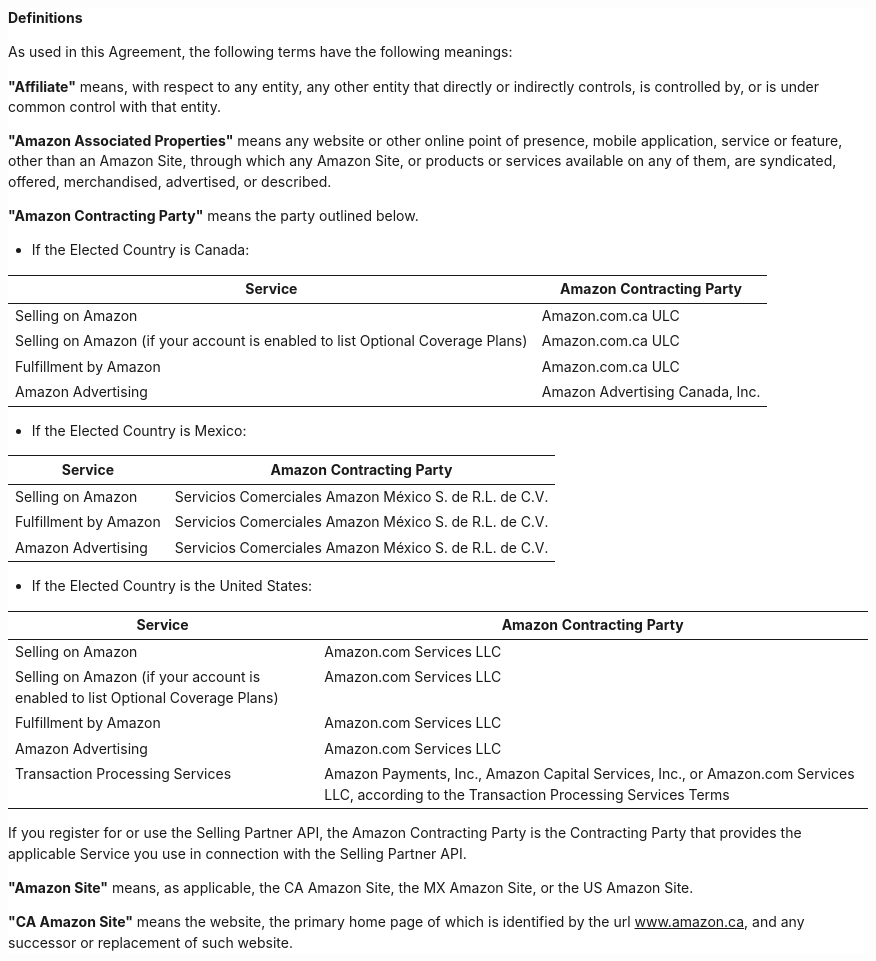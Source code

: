 **Definitions**

As used in this Agreement, the following terms have the following meanings:

**"Affiliate"** means, with respect to any entity, any other entity that
directly or indirectly controls, is controlled by, or is under common control
with that entity.

**"Amazon Associated Properties"** means any website or other online point of
presence, mobile application, service or feature, other than an Amazon Site,
through which any Amazon Site, or products or services available on any of
them, are syndicated, offered, merchandised, advertised, or described.

**"Amazon Contracting Party"** means the party outlined below.

  * If the Elected Country is Canada:

**Service** | **Amazon Contracting Party**  
---|---  
Selling on Amazon | Amazon.com.ca ULC  
Selling on Amazon (if your account is enabled to list Optional Coverage Plans) | Amazon.com.ca ULC  
Fulfillment by Amazon | Amazon.com.ca ULC  
Amazon Advertising | Amazon Advertising Canada, Inc.  
  


  * If the Elected Country is Mexico:

**Service** | **Amazon Contracting Party**  
---|---  
Selling on Amazon | Servicios Comerciales Amazon México S. de R.L. de C.V.  
Fulfillment by Amazon | Servicios Comerciales Amazon México S. de R.L. de C.V.  
Amazon Advertising | Servicios Comerciales Amazon México S. de R.L. de C.V.  
  


  * If the Elected Country is the United States: 

**Service** | **Amazon Contracting Party**  
---|---  
Selling on Amazon | Amazon.com Services LLC  
Selling on Amazon (if your account is enabled to list Optional Coverage Plans) | Amazon.com Services LLC  
Fulfillment by Amazon | Amazon.com Services LLC  
Amazon Advertising | Amazon.com Services LLC  
Transaction Processing Services | Amazon Payments, Inc., Amazon Capital Services, Inc., or Amazon.com Services LLC, according to the Transaction Processing Services Terms  
  
If you register for or use the Selling Partner API, the Amazon Contracting
Party is the Contracting Party that provides the applicable Service you use in
connection with the Selling Partner API.

**"Amazon Site"** means, as applicable, the CA Amazon Site, the MX Amazon
Site, or the US Amazon Site.

**"CA Amazon Site"** means the website, the primary home page of which is
identified by the url www.amazon.ca, and any successor or replacement of such
website.
